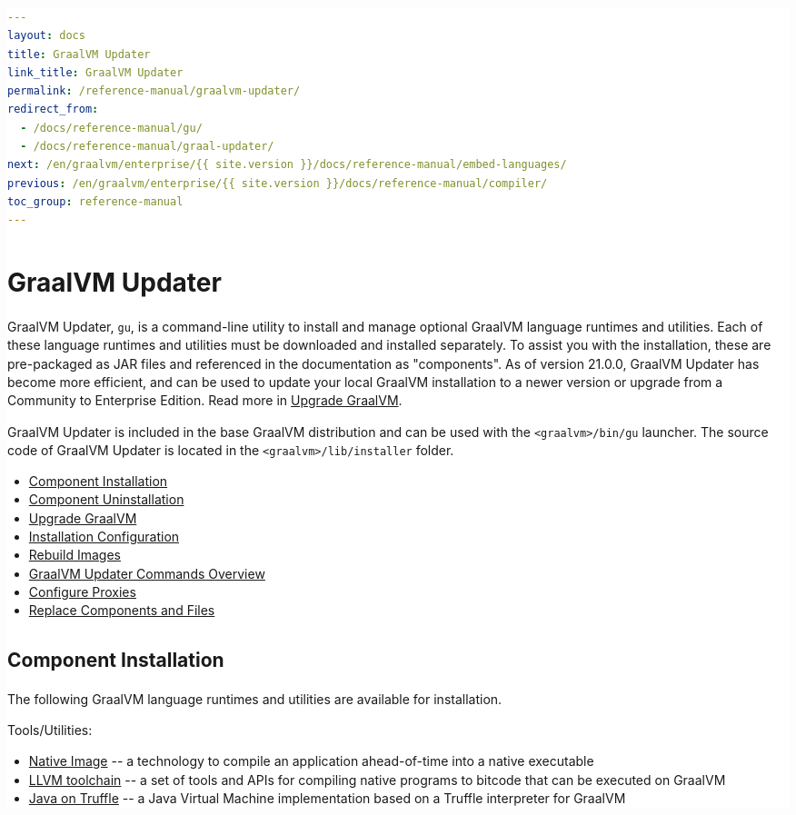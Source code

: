 ```yaml
---
layout: docs
title: GraalVM Updater
link_title: GraalVM Updater
permalink: /reference-manual/graalvm-updater/
redirect_from:
  - /docs/reference-manual/gu/
  - /docs/reference-manual/graal-updater/
next: /en/graalvm/enterprise/{{ site.version }}/docs/reference-manual/embed-languages/
previous: /en/graalvm/enterprise/{{ site.version }}/docs/reference-manual/compiler/
toc_group: reference-manual
---
```


# GraalVM Updater

GraalVM Updater, `gu`, is a command-line utility to install and manage optional GraalVM language runtimes and utilities.
Each of these language runtimes and utilities must be downloaded and installed separately.
To assist you with the installation, these are pre-packaged as JAR files and referenced in the documentation as "components".
As of version 21.0.0, GraalVM Updater has become more efficient, and can be used to update your local GraalVM installation to a newer version or upgrade from a Community to Enterprise Edition.
Read more in [Upgrade GraalVM](#upgrade-graalvm).

GraalVM Updater is included in the base GraalVM distribution and can be used with the `<graalvm>/bin/gu` launcher.
The source code of GraalVM Updater is located in the `<graalvm>/lib/installer` folder.

* [Component Installation](#component-installation)
* [Component Uninstallation](#component-uninstallation)
* [Upgrade GraalVM](#upgrade-graalvm)
* [Installation Configuration](#installation-configuration)
* [Rebuild Images](#rebuild-images)
* [GraalVM Updater Commands Overview](#graalvm-updater-commands-overview)
* [Configure Proxies](#configure-proxies)
* [Replace Components and Files](#replace-components-and-files)

## Component Installation

The following GraalVM language runtimes and utilities are available for installation.

Tools/Utilities:

* [Native Image](/native-image/README.md) -- a technology to compile an application ahead-of-time into a native executable
* [LLVM toolchain](/llvm/README.md) --  a set of tools and APIs for compiling native programs to bitcode that can be executed on GraalVM
* [Java on Truffle](/java-on-truffle/README.md) -- a Java Virtual Machine implementation based on a Truffle interpreter for GraalVM
